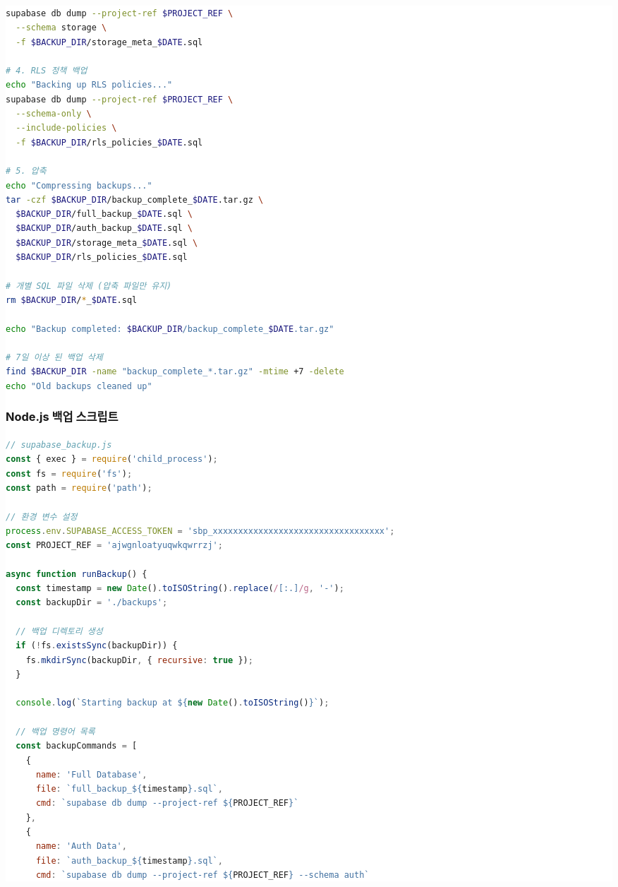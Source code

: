 ```bash
supabase db dump --project-ref $PROJECT_REF \
  --schema storage \
  -f $BACKUP_DIR/storage_meta_$DATE.sql

# 4. RLS 정책 백업
echo "Backing up RLS policies..."
supabase db dump --project-ref $PROJECT_REF \
  --schema-only \
  --include-policies \
  -f $BACKUP_DIR/rls_policies_$DATE.sql

# 5. 압축
echo "Compressing backups..."
tar -czf $BACKUP_DIR/backup_complete_$DATE.tar.gz \
  $BACKUP_DIR/full_backup_$DATE.sql \
  $BACKUP_DIR/auth_backup_$DATE.sql \
  $BACKUP_DIR/storage_meta_$DATE.sql \
  $BACKUP_DIR/rls_policies_$DATE.sql

# 개별 SQL 파일 삭제 (압축 파일만 유지)
rm $BACKUP_DIR/*_$DATE.sql

echo "Backup completed: $BACKUP_DIR/backup_complete_$DATE.tar.gz"

# 7일 이상 된 백업 삭제
find $BACKUP_DIR -name "backup_complete_*.tar.gz" -mtime +7 -delete
echo "Old backups cleaned up"
```

### Node.js 백업 스크립트

```javascript
// supabase_backup.js
const { exec } = require('child_process');
const fs = require('fs');
const path = require('path');

// 환경 변수 설정
process.env.SUPABASE_ACCESS_TOKEN = 'sbp_xxxxxxxxxxxxxxxxxxxxxxxxxxxxxxxxxx';
const PROJECT_REF = 'ajwgnloatyuqwkqwrrzj';

async function runBackup() {
  const timestamp = new Date().toISOString().replace(/[:.]/g, '-');
  const backupDir = './backups';
  
  // 백업 디렉토리 생성
  if (!fs.existsSync(backupDir)) {
    fs.mkdirSync(backupDir, { recursive: true });
  }

  console.log(`Starting backup at ${new Date().toISOString()}`);

  // 백업 명령어 목록
  const backupCommands = [
    {
      name: 'Full Database',
      file: `full_backup_${timestamp}.sql`,
      cmd: `supabase db dump --project-ref ${PROJECT_REF}`
    },
    {
      name: 'Auth Data',
      file: `auth_backup_${timestamp}.sql`,
      cmd: `supabase db dump --project-ref ${PROJECT_REF} --schema auth`
```